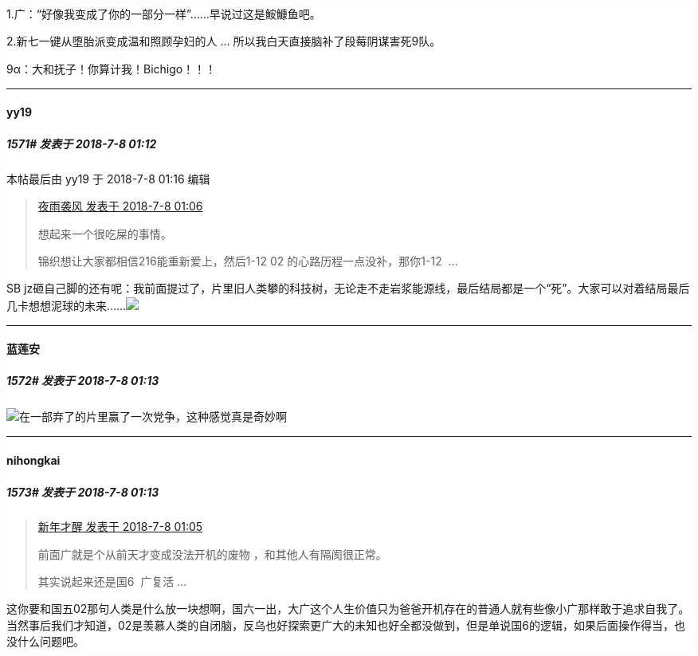 1.广：“好像我变成了你的一部分一样”……早说过这是鮟鱇鱼吧。

2.新七一键从堕胎派变成温和照顾孕妇的人 ...</blockquote>
所以我白天直接脑补了段莓阴谋害死9队。

9α：大和抚子！你算计我！Bichigo！！！







-----

####  yy19  
##### 1571#       发表于 2018-7-8 01:12



 本帖最后由 yy19 于 2018-7-8 01:16 编辑 
<blockquote><a href="httphttps://bbs.saraba1st.com/2b/forum.php?mod=redirect&amp;goto=findpost&amp;pid=40255885&amp;ptid=1722710" target="_blank">夜雨袭风 发表于 2018-7-8 01:06</a>

想起来一个很吃屎的事情。

锦织想让大家都相信216能重新爱上，然后1-12 02 的心路历程一点没补，那你1-12  ...</blockquote>
SB jz砸自己脚的还有呢：我前面提过了，片里旧人类攀的科技树，无论走不走岩浆能源线，最后结局都是一个“死”。大家可以对着结局最后几卡想想泥球的未来……<img src="https://static.saraba1st.com/image/smiley/face2017/004.gif" referrerpolicy="no-referrer">







-----

####  蓝莲安  
##### 1572#       发表于 2018-7-8 01:13



<img src="https://static.saraba1st.com/image/smiley/face2017/065.png" referrerpolicy="no-referrer">在一部弃了的片里赢了一次党争，这种感觉真是奇妙啊







-----

####  nihongkai  
##### 1573#       发表于 2018-7-8 01:13



<blockquote><a href="httphttps://bbs.saraba1st.com/2b/forum.php?mod=redirect&amp;goto=findpost&amp;pid=40255882&amp;ptid=1722710" target="_blank">新年才醒 发表于 2018-7-8 01:05</a>

前面广就是个从前天才变成没法开机的废物 ，和其他人有隔阂很正常。


其实说起来还是国6  广复活 ...</blockquote>
这你要和国五02那句人类是什么放一块想啊，国六一出，大广这个人生价值只为爸爸开机存在的普通人就有些像小广那样敢于追求自我了。当然事后我们才知道，02是羡慕人类的自闭脑，反乌也好探索更广大的未知也好全都没做到，但是单说国6的逻辑，如果后面操作得当，也没什么问题吧。
